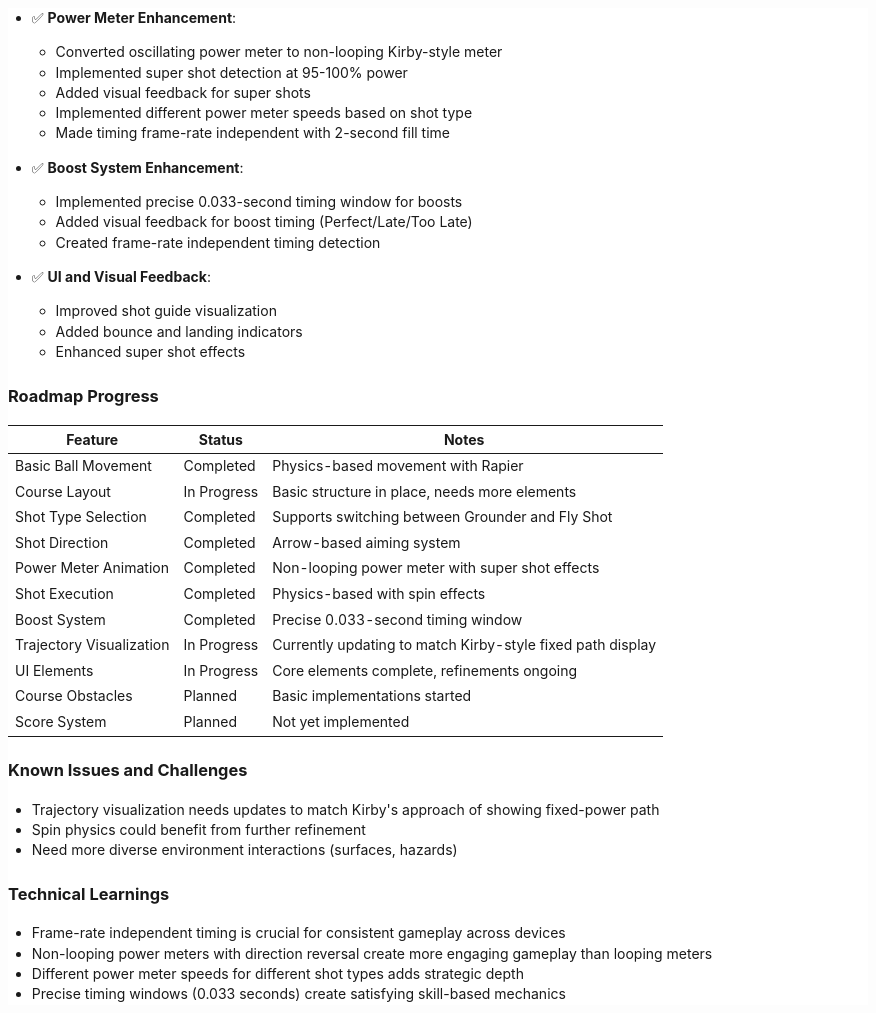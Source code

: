 - ✅ **Power Meter Enhancement**:
  - Converted oscillating power meter to non-looping Kirby-style meter
  - Implemented super shot detection at 95-100% power
  - Added visual feedback for super shots
  - Implemented different power meter speeds based on shot type
  - Made timing frame-rate independent with 2-second fill time

- ✅ **Boost System Enhancement**:
  - Implemented precise 0.033-second timing window for boosts
  - Added visual feedback for boost timing (Perfect/Late/Too Late)
  - Created frame-rate independent timing detection

- ✅ **UI and Visual Feedback**:
  - Improved shot guide visualization
  - Added bounce and landing indicators
  - Enhanced super shot effects

### Roadmap Progress

| Feature | Status | Notes |
|---------|--------|-------|
| Basic Ball Movement | Completed | Physics-based movement with Rapier |
| Course Layout | In Progress | Basic structure in place, needs more elements |
| Shot Type Selection | Completed | Supports switching between Grounder and Fly Shot |
| Shot Direction | Completed | Arrow-based aiming system |
| Power Meter Animation | Completed | Non-looping power meter with super shot effects |
| Shot Execution | Completed | Physics-based with spin effects |
| Boost System | Completed | Precise 0.033-second timing window |
| Trajectory Visualization | In Progress | Currently updating to match Kirby-style fixed path display |
| UI Elements | In Progress | Core elements complete, refinements ongoing |
| Course Obstacles | Planned | Basic implementations started |
| Score System | Planned | Not yet implemented |

### Known Issues and Challenges

- Trajectory visualization needs updates to match Kirby's approach of showing fixed-power path
- Spin physics could benefit from further refinement
- Need more diverse environment interactions (surfaces, hazards)

### Technical Learnings

- Frame-rate independent timing is crucial for consistent gameplay across devices
- Non-looping power meters with direction reversal create more engaging gameplay than looping meters
- Different power meter speeds for different shot types adds strategic depth
- Precise timing windows (0.033 seconds) create satisfying skill-based mechanics
